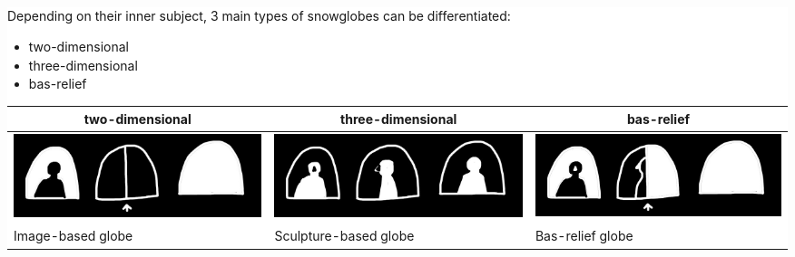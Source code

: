 Depending on their inner subject, 3 main types of snowglobes can be differentiated:
- two-dimensional
- three-dimensional
- bas-relief

| two-dimensional | three-dimensional | bas-relief |
|--|--|--|
| ![2D](https://github.com/ada-popovic/markdown_archive/blob/master/research/images/imageglobe.jpg "Image-based globe") | ![3D](https://github.com/ada-popovic/markdown_archive/blob/master/research/images/figureglobe.jpg "Sculpture-based globe") | ![bas](https://github.com/ada-popovic/markdown_archive/blob/master/research/images/basreliefglobe.jpg "Bas-relief globe") |
| Image-based globe | Sculpture-based globe | Bas-relief globe |